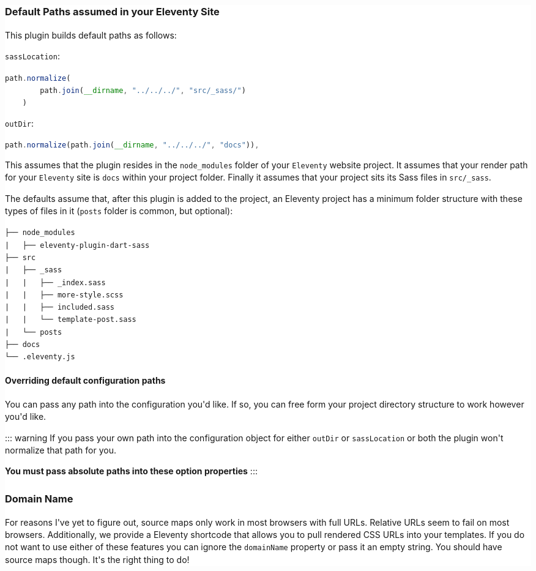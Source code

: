 ### Default Paths assumed in your Eleventy Site

This plugin builds default paths as follows:

`sassLocation`:
```js
path.normalize(
		path.join(__dirname, "../../../", "src/_sass/")
	)
```

`outDir`:
```js
path.normalize(path.join(__dirname, "../../../", "docs")),
```

This assumes that the plugin resides in the `node_modules` folder of your `Eleventy` website project. It assumes that your render path for your `Eleventy` site is `docs` within your project folder. Finally it assumes that your project sits its Sass files in `src/_sass`.

The defaults assume that, after this plugin is added to the project, an Eleventy project has a minimum folder structure with these types of files in it (`posts` folder is common, but optional):

```
├── node_modules
|   ├── eleventy-plugin-dart-sass
├── src
|   ├── _sass
|   |   ├── _index.sass
|   |   ├── more-style.scss
|   |   ├── included.sass
|   |   └── template-post.sass
|   └── posts
├── docs
└── .eleventy.js
```

#### Overriding default configuration paths

You can pass any path into the configuration you'd like. If so, you can free form your project directory structure to work however you'd like.

::: warning
If you pass your own path into the configuration object for either `outDir` or `sassLocation` or both the plugin won't normalize that path for you.

**You must pass absolute paths into these option properties**
:::

### Domain Name

For reasons I've yet to figure out, source maps only work in most browsers with full URLs. Relative URLs seem to fail on most browsers. Additionally, we provide a Eleventy shortcode that allows you to pull rendered CSS URLs into your templates. If you do not want to use either of these features you can ignore the `domainName` property or pass it an empty string. You should have source maps though. It's the right thing to do!
